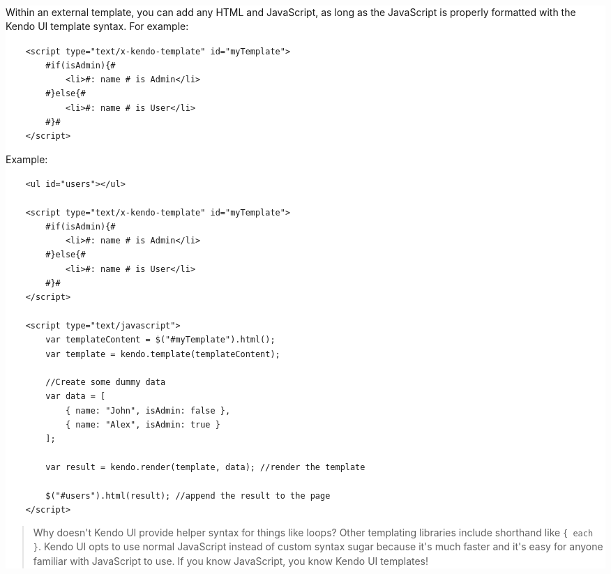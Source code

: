 Within an external template, you can add any HTML and JavaScript, as long as the JavaScript is properly formatted with the Kendo UI template syntax. For example:

        <script type="text/x-kendo-template" id="myTemplate">
            #if(isAdmin){#
                <li>#: name # is Admin</li>
            #}else{#
                <li>#: name # is User</li>
            #}#
        </script>

Example:

        <ul id="users"></ul>

        <script type="text/x-kendo-template" id="myTemplate">
            #if(isAdmin){#
                <li>#: name # is Admin</li>
            #}else{#
                <li>#: name # is User</li>
            #}#
        </script>

        <script type="text/javascript">
            var templateContent = $("#myTemplate").html();
            var template = kendo.template(templateContent);

            //Create some dummy data
            var data = [
                { name: "John", isAdmin: false },
                { name: "Alex", isAdmin: true }
            ];

            var result = kendo.render(template, data); //render the template

            $("#users").html(result); //append the result to the page
        </script>

> Why doesn't Kendo UI provide helper syntax for things like loops? Other templating libraries include shorthand like `{ each }`. Kendo UI opts to use normal JavaScript instead of custom syntax sugar because it's much faster and it's easy for anyone familiar with JavaScript to use. If you know JavaScript, you know Kendo UI templates!

